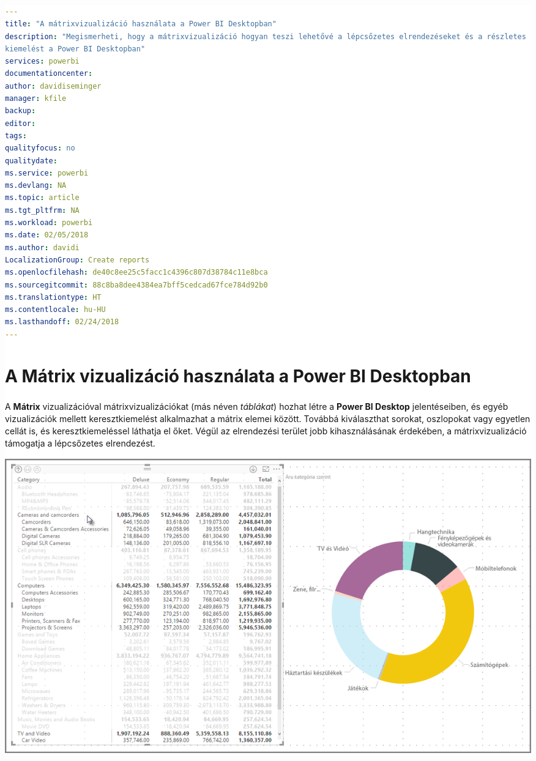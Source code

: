 ```yaml
---
title: "A mátrixvizualizáció használata a Power BI Desktopban"
description: "Megismerheti, hogy a mátrixvizualizáció hogyan teszi lehetővé a lépcsőzetes elrendezéseket és a részletes kiemelést a Power BI Desktopban"
services: powerbi
documentationcenter: 
author: davidiseminger
manager: kfile
backup: 
editor: 
tags: 
qualityfocus: no
qualitydate: 
ms.service: powerbi
ms.devlang: NA
ms.topic: article
ms.tgt_pltfrm: NA
ms.workload: powerbi
ms.date: 02/05/2018
ms.author: davidi
LocalizationGroup: Create reports
ms.openlocfilehash: de40c8ee25c5facc1c4396c807d38784c11e8bca
ms.sourcegitcommit: 88c8ba8dee4384ea7bff5cedcad67fce784d92b0
ms.translationtype: HT
ms.contentlocale: hu-HU
ms.lasthandoff: 02/24/2018
---
```

# <a name="use-the-matrix-visual-in-power-bi-desktop"></a>A Mátrix vizualizáció használata a Power BI Desktopban
A **Mátrix** vizualizációval mátrixvizualizációkat (más néven *táblákat*) hozhat létre a **Power BI Desktop** jelentéseiben, és egyéb vizualizációk mellett keresztkiemelést alkalmazhat a mátrix elemei között. Továbbá kiválaszthat sorokat, oszlopokat vagy egyetlen cellát is, és keresztkiemeléssel láthatja el őket. Végül az elrendezési terület jobb kihasználásának érdekében, a mátrixvizualizáció támogatja a lépcsőzetes elrendezést.

![](media/desktop-matrix-visual/matrix-visual_2a.png)